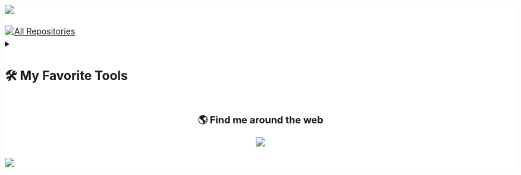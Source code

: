   
  <p align="left">
    <a href="https://github.com/cimlu/dinor">
      <img width="278" src="https://github-readme-stats.vercel.app/api/pin/?username=cimlu&repo=dinor&theme=react&bg_color=1F222E&title_color=F85D7F&hide_border=true&icon_color=F8D866" />
    </a> 
    </p>
    <a href="https://github.com/cimlu?tab=repositories">
      <img alt="All Repositories" title="All Repositories" src="https://custom-icon-badges.demolab.com/badge/-Click%20Here%20For%20All%20My%20Repos-1F222E?style=for-the-badge&logoColor=white&logo=repo"/>
    </a>
</details>


<details><summary><h2>🛠️ My Favorite Tools</h2></summary></details>

##

<div>
  <h3 align="center">🌎 Find me around the web</h3>
  <p align="center">
    <a href="https://linktr.ee/cimlu" target="_blank"><img src="https://uxwing.com/wp-content/themes/uxwing/download/brands-and-social-media/linktree-logo-icon.png" target="_blank"></a>
  </p>
</div>  

<img width=100% src="https://capsule-render.vercel.app/api?type=waving&color=ff0080&height=80&section=footer"/>

